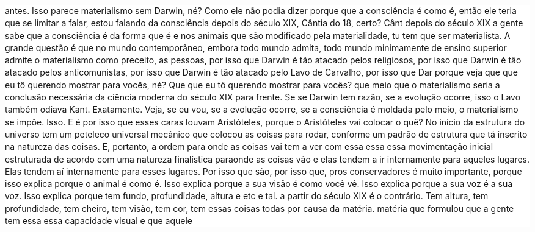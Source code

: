 antes. Isso parece materialismo sem
Darwin, né? Como ele não podia dizer
porque que a consciência é como é, então
ele teria que se limitar a falar, estou
falando da consciência
depois do século XIX,
Cântia do 18,
certo? Cânt
depois do século XIX a gente sabe que a
consciência é da forma que é e nos
animais que são modificado pela
materialidade, tu tem que ser
materialista. A grande questão é que no
mundo contemporâneo, embora todo mundo
admita, todo mundo minimamente de ensino
superior admite o materialismo como
preceito,
as pessoas,
por isso que Darwin é tão atacado pelos
religiosos, por isso que Darwin é tão
atacado pelos anticomunistas, por isso
que Darwin é tão atacado pelo Lavo de
Carvalho, por isso que Dar porque veja
que que eu tô querendo mostrar para
vocês, né? Que que eu tô querendo
mostrar para vocês? que meio que o
materialismo seria a conclusão
necessária da ciência moderna do século
XIX para frente. Se se Darwin tem razão,
se a evolução ocorre,
isso o Lavo também odiava Kant.
Exatamente.
Veja, se eu vou, se a evolução ocorre,
se a consciência é moldada pelo meio, o
materialismo se impõe.
Isso. E é por isso que esses caras
louvam Aristóteles, porque o Aristóteles
vai colocar o quê? No início da
estrutura do universo tem um peteleco
universal mecânico que colocou as coisas
para rodar, conforme um padrão de
estrutura que tá inscrito na natureza
das coisas. E, portanto, a ordem para
onde as coisas vai tem a ver com essa
essa essa movimentação inicial
estruturada de acordo com uma natureza
finalística paraonde as coisas vão e
elas tendem a ir internamente para
aqueles lugares.
Elas tendem aí internamente para esses
lugares.
Por isso que são, por isso que, pros
conservadores é muito importante, porque
isso explica porque o animal é como é.
Isso explica porque a sua visão é como
você vê. Isso explica porque a sua voz é
a sua voz. Isso explica porque tem
fundo, profundidade, altura e etc e tal.
a partir do século XIX é o contrário.
Tem altura, tem profundidade, tem
cheiro, tem visão, tem cor, tem essas
coisas todas por causa da matéria.
matéria que formulou que a gente tem
essa essa capacidade visual e que aquele
